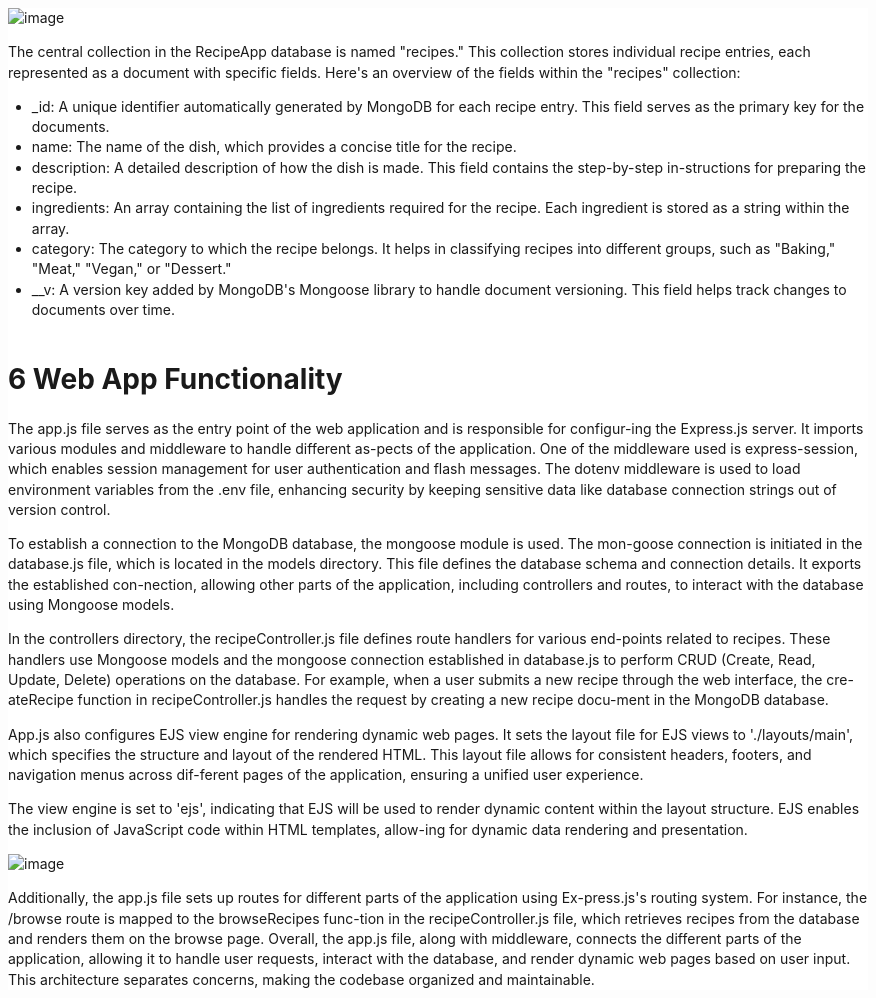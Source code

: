 ![image](https://github.com/Kjersheim/recipe-webapp/assets/90902439/a2e75a50-cb27-4aa1-a241-983a5f3ef182)


The central collection in the RecipeApp database is named "recipes." This collection stores individual recipe entries, each represented as a document with specific fields. Here's an overview of the fields within the "recipes" collection:
- _id: A unique identifier automatically generated by MongoDB for each recipe entry. This field serves as the primary key for the documents.
- name: The name of the dish, which provides a concise title for the recipe.
- description: A detailed description of how the dish is made. This field contains the step-by-step in-structions for preparing the recipe.
- ingredients: An array containing the list of ingredients required for the recipe. Each ingredient is stored as a string within the array.
- category: The category to which the recipe belongs. It helps in classifying recipes into different groups, such as "Baking," "Meat," "Vegan," or "Dessert."
- __v: A version key added by MongoDB's Mongoose library to handle document versioning. This field helps track changes to documents over time.

# 6	Web App Functionality
The app.js file serves as the entry point of the web application and is responsible for configur-ing the Express.js server. It imports various modules and middleware to handle different as-pects of the application. One of the middleware used is express-session, which enables session management for user authentication and flash messages. The dotenv middleware is used to load environment variables from the .env file, enhancing security by keeping sensitive data like database connection strings out of version control.

To establish a connection to the MongoDB database, the mongoose module is used. The mon-goose connection is initiated in the database.js file, which is located in the models directory. This file defines the database schema and connection details. It exports the established con-nection, allowing other parts of the application, including controllers and routes, to interact with the database using Mongoose models.

In the controllers directory, the recipeController.js file defines route handlers for various end-points related to recipes. These handlers use Mongoose models and the mongoose connection established in database.js to perform CRUD (Create, Read, Update, Delete) operations on the database. For example, when a user submits a new recipe through the web interface, the cre-ateRecipe function in recipeController.js handles the request by creating a new recipe docu-ment in the MongoDB database.

App.js also configures EJS view engine for rendering dynamic web pages. It sets the layout file for EJS views to './layouts/main', which specifies the structure and layout of the rendered HTML. This layout file allows for consistent headers, footers, and navigation menus across dif-ferent pages of the application, ensuring a unified user experience.

The view engine is set to 'ejs', indicating that EJS will be used to render dynamic content within the layout structure. EJS enables the inclusion of JavaScript code within HTML templates, allow-ing for dynamic data rendering and presentation.

![image](https://github.com/Kjersheim/recipe-webapp/assets/90902439/b033270d-cf5c-4c5e-9181-cf912aabb434)

Additionally, the app.js file sets up routes for different parts of the application using Ex-press.js's routing system. For instance, the /browse route is mapped to the browseRecipes func-tion in the recipeController.js file, which retrieves recipes from the database and renders them on the browse page.
Overall, the app.js file, along with middleware, connects the different parts of the application, allowing it to handle user requests, interact with the database, and render dynamic web pages based on user input. This architecture separates concerns, making the codebase organized and maintainable.
